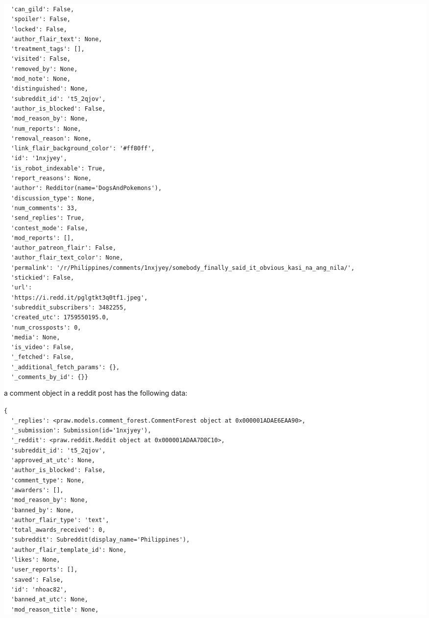```
  'can_gild': False, 
  'spoiler': False, 
  'locked': False, 
  'author_flair_text': None, 
  'treatment_tags': [], 
  'visited': False, 
  'removed_by': None, 
  'mod_note': None, 
  'distinguished': None, 
  'subreddit_id': 't5_2qjov', 
  'author_is_blocked': False, 
  'mod_reason_by': None, 
  'num_reports': None, 
  'removal_reason': None, 
  'link_flair_background_color': '#ff80ff', 
  'id': '1nxjyey', 
  'is_robot_indexable': True, 
  'report_reasons': None, 
  'author': Redditor(name='DogsAndPokemons'), 
  'discussion_type': None, 
  'num_comments': 33, 
  'send_replies': True, 
  'contest_mode': False, 
  'mod_reports': [], 
  'author_patreon_flair': False, 
  'author_flair_text_color': None, 
  'permalink': '/r/Philippines/comments/1nxjyey/somebody_finally_said_it_obvious_kasi_na_ang_nila/', 
  'stickied': False, 
  'url':
  'https://i.redd.it/pglgtkt3q0tf1.jpeg', 
  'subreddit_subscribers': 3482255, 
  'created_utc': 1759550195.0, 
  'num_crossposts': 0, 
  'media': None, 
  'is_video': False, 
  '_fetched': False, 
  '_additional_fetch_params': {}, 
  '_comments_by_id': {}}
```

a comment object in a reddit post has the following data:
```
{
  '_replies': <praw.models.comment_forest.CommentForest object at 0x000001ADAE6EAA90>, 
  '_submission': Submission(id='1nxjyey'), 
  '_reddit': <praw.reddit.Reddit object at 0x000001ADAA7D8C10>, 
  'subreddit_id': 't5_2qjov', 
  'approved_at_utc': None, 
  'author_is_blocked': False, 
  'comment_type': None, 
  'awarders': [], 
  'mod_reason_by': None, 
  'banned_by': None, 
  'author_flair_type': 'text', 
  'total_awards_received': 0, 
  'subreddit': Subreddit(display_name='Philippines'), 
  'author_flair_template_id': None, 
  'likes': None, 
  'user_reports': [], 
  'saved': False, 
  'id': 'nhoac82', 
  'banned_at_utc': None, 
  'mod_reason_title': None, 
```